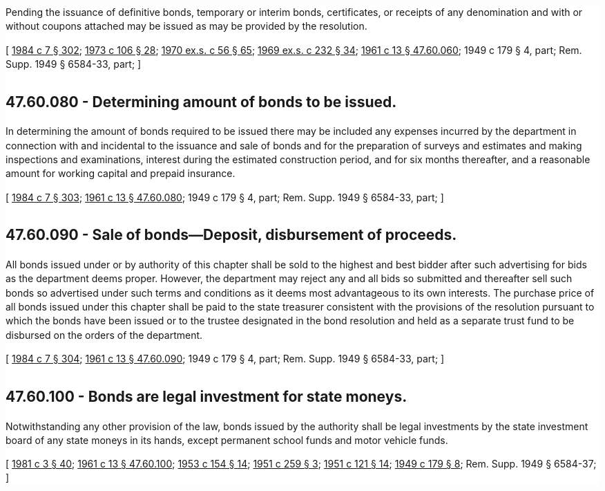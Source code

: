 Pending the issuance of definitive bonds, temporary or interim bonds, certificates, or receipts of any denomination and with or without coupons attached may be issued as may be provided by the resolution.

\[ [1984 c 7 § 302](http://leg.wa.gov/CodeReviser/documents/sessionlaw/1984c7.pdf?cite=1984%20c%207%20§%20302); [1973 c 106 § 28](http://leg.wa.gov/CodeReviser/documents/sessionlaw/1973c106.pdf?cite=1973%20c%20106%20§%2028); [1970 ex.s. c 56 § 65](http://leg.wa.gov/CodeReviser/documents/sessionlaw/1970ex1c56.pdf?cite=1970%20ex.s.%20c%2056%20§%2065); [1969 ex.s. c 232 § 34](http://leg.wa.gov/CodeReviser/documents/sessionlaw/1969ex1c232.pdf?cite=1969%20ex.s.%20c%20232%20§%2034); [1961 c 13 § 47.60.060](http://leg.wa.gov/CodeReviser/documents/sessionlaw/1961c13.pdf?cite=1961%20c%2013%20§%2047.60.060); 1949 c 179 § 4, part; Rem. Supp. 1949 § 6584-33, part; \]

## 47.60.080 - Determining amount of bonds to be issued.
In determining the amount of bonds required to be issued there may be included any expenses incurred by the department in connection with and incidental to the issuance and sale of bonds and for the preparation of surveys and estimates and making inspections and examinations, interest during the estimated construction period, and for six months thereafter, and a reasonable amount for working capital and prepaid insurance.

\[ [1984 c 7 § 303](http://leg.wa.gov/CodeReviser/documents/sessionlaw/1984c7.pdf?cite=1984%20c%207%20§%20303); [1961 c 13 § 47.60.080](http://leg.wa.gov/CodeReviser/documents/sessionlaw/1961c13.pdf?cite=1961%20c%2013%20§%2047.60.080); 1949 c 179 § 4, part; Rem. Supp. 1949 § 6584-33, part; \]

## 47.60.090 - Sale of bonds—Deposit, disbursement of proceeds.
All bonds issued under or by authority of this chapter shall be sold to the highest and best bidder after such advertising for bids as the department deems proper. However, the department may reject any and all bids so submitted and thereafter sell such bonds so advertised under such terms and conditions as it deems most advantageous to its own interests. The purchase price of all bonds issued under this chapter shall be paid to the state treasurer consistent with the provisions of the resolution pursuant to which the bonds have been issued or to the trustee designated in the bond resolution and held as a separate trust fund to be disbursed on the orders of the department.

\[ [1984 c 7 § 304](http://leg.wa.gov/CodeReviser/documents/sessionlaw/1984c7.pdf?cite=1984%20c%207%20§%20304); [1961 c 13 § 47.60.090](http://leg.wa.gov/CodeReviser/documents/sessionlaw/1961c13.pdf?cite=1961%20c%2013%20§%2047.60.090); 1949 c 179 § 4, part; Rem. Supp. 1949 § 6584-33, part; \]

## 47.60.100 - Bonds are legal investment for state moneys.
Notwithstanding any other provision of the law, bonds issued by the authority shall be legal investments by the state investment board of any state moneys in its hands, except permanent school funds and motor vehicle funds.

\[ [1981 c 3 § 40](http://leg.wa.gov/CodeReviser/documents/sessionlaw/1981c3.pdf?cite=1981%20c%203%20§%2040); [1961 c 13 § 47.60.100](http://leg.wa.gov/CodeReviser/documents/sessionlaw/1961c13.pdf?cite=1961%20c%2013%20§%2047.60.100); [1953 c 154 § 14](http://leg.wa.gov/CodeReviser/documents/sessionlaw/1953c154.pdf?cite=1953%20c%20154%20§%2014); [1951 c 259 § 3](http://leg.wa.gov/CodeReviser/documents/sessionlaw/1951c259.pdf?cite=1951%20c%20259%20§%203); [1951 c 121 § 14](http://leg.wa.gov/CodeReviser/documents/sessionlaw/1951c121.pdf?cite=1951%20c%20121%20§%2014); [1949 c 179 § 8](http://leg.wa.gov/CodeReviser/documents/sessionlaw/1949c179.pdf?cite=1949%20c%20179%20§%208); Rem. Supp. 1949 § 6584-37; \]
